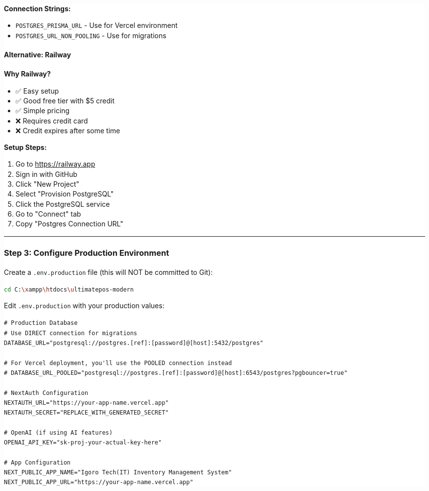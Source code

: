 **Connection Strings:**
- `POSTGRES_PRISMA_URL` - Use for Vercel environment
- `POSTGRES_URL_NON_POOLING` - Use for migrations

#### Alternative: Railway

**Why Railway?**
- ✅ Easy setup
- ✅ Good free tier with $5 credit
- ✅ Simple pricing
- ❌ Requires credit card
- ❌ Credit expires after some time

**Setup Steps:**

1. Go to https://railway.app
2. Sign in with GitHub
3. Click "New Project"
4. Select "Provision PostgreSQL"
5. Click the PostgreSQL service
6. Go to "Connect" tab
7. Copy "Postgres Connection URL"

---

### Step 3: Configure Production Environment

Create a `.env.production` file (this will NOT be committed to Git):

```bash
cd C:\xampp\htdocs\ultimatepos-modern
```

Edit `.env.production` with your production values:

```env
# Production Database
# Use DIRECT connection for migrations
DATABASE_URL="postgresql://postgres.[ref]:[password]@[host]:5432/postgres"

# For Vercel deployment, you'll use the POOLED connection instead
# DATABASE_URL_POOLED="postgresql://postgres.[ref]:[password]@[host]:6543/postgres?pgbouncer=true"

# NextAuth Configuration
NEXTAUTH_URL="https://your-app-name.vercel.app"
NEXTAUTH_SECRET="REPLACE_WITH_GENERATED_SECRET"

# OpenAI (if using AI features)
OPENAI_API_KEY="sk-proj-your-actual-key-here"

# App Configuration
NEXT_PUBLIC_APP_NAME="Igoro Tech(IT) Inventory Management System"
NEXT_PUBLIC_APP_URL="https://your-app-name.vercel.app"
```
